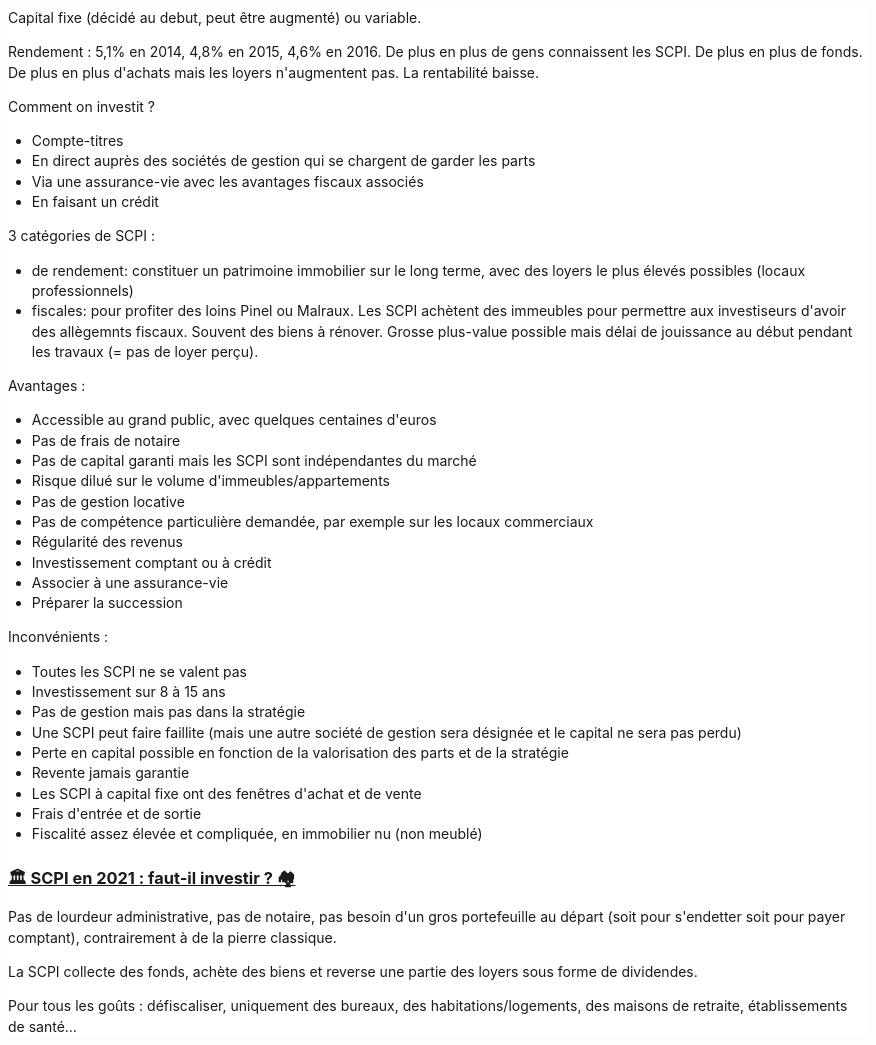 Capital fixe (décidé au debut, peut être augmenté) ou variable.

Rendement : 5,1% en 2014, 4,8% en 2015, 4,6% en 2016. De plus en plus de gens connaissent les SCPI. De plus en plus de fonds. De plus en plus d'achats mais les loyers n'augmentent pas. La rentabilité baisse.

Comment on investit ?
- Compte-titres
- En direct auprès des sociétés de gestion qui se chargent de garder les parts
- Via une assurance-vie avec les avantages fiscaux associés
- En faisant un crédit

3 catégories de SCPI :
- de rendement: constituer un patrimoine immobilier sur le long terme, avec des loyers le plus élevés possibles (locaux professionnels)
- fiscales: pour profiter des loins Pinel ou Malraux. Les SCPI achètent des immeubles pour permettre aux investiseurs d'avoir des allègemnts fiscaux. Souvent des biens à rénover. Grosse plus-value possible mais délai de jouissance au début pendant les travaux (= pas de loyer perçu).

Avantages :
- Accessible au grand public, avec quelques centaines d'euros
- Pas de frais de notaire
- Pas de capital garanti mais les SCPI sont indépendantes du marché
- Risque dilué sur le volume d'immeubles/appartements
- Pas de gestion locative
- Pas de compétence particulière demandée, par exemple sur les locaux commerciaux
- Régularité des revenus
- Investissement comptant ou à crédit
- Associer à une assurance-vie
- Préparer la succession

Inconvénients :
- Toutes les SCPI ne se valent pas
- Investissement sur 8 à 15 ans
- Pas de gestion mais pas dans la stratégie
- Une SCPI peut faire faillite (mais une autre société de gestion sera désignée et le capital ne sera pas perdu)
- Perte en capital possible en fonction de la valorisation des parts et de la stratégie
- Revente jamais garantie
- Les SCPI à capital fixe ont des fenêtres d'achat et de vente
- Frais d'entrée et de sortie
- Fiscalité assez élevée et compliquée, en immobilier nu (non meublé)

### [🏛 SCPI en 2021 : faut-il investir ? 🏘](https://www.youtube.com/watch?v=FmEAj2XHer8)

Pas de lourdeur administrative, pas de notaire, pas besoin d'un gros portefeuille au départ (soit pour s'endetter soit pour payer comptant), contrairement à de la pierre classique.

La SCPI collecte des fonds, achète des biens et reverse une partie des loyers sous forme de dividendes.

Pour tous les goûts : défiscaliser, uniquement des bureaux, des habitations/logements, des maisons de retraite, établissements de santé...
